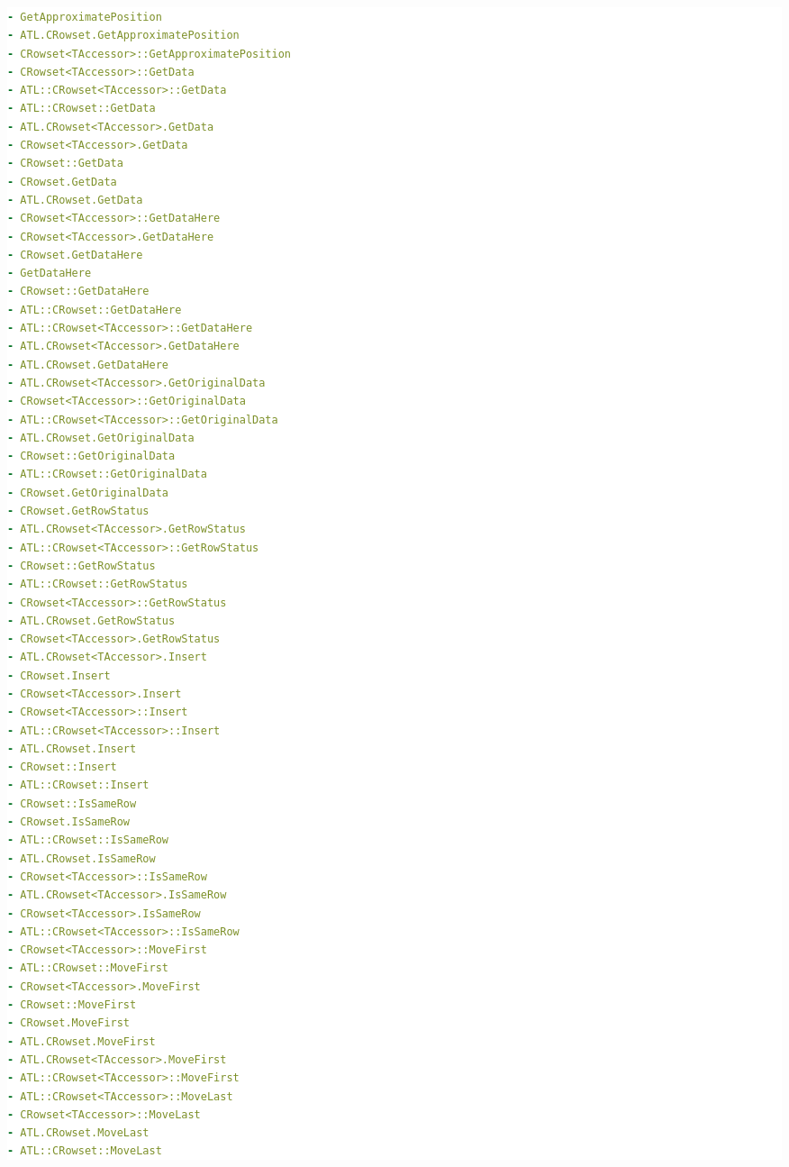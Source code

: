 ```yaml
- GetApproximatePosition
- ATL.CRowset.GetApproximatePosition
- CRowset<TAccessor>::GetApproximatePosition
- CRowset<TAccessor>::GetData
- ATL::CRowset<TAccessor>::GetData
- ATL::CRowset::GetData
- ATL.CRowset<TAccessor>.GetData
- CRowset<TAccessor>.GetData
- CRowset::GetData
- CRowset.GetData
- ATL.CRowset.GetData
- CRowset<TAccessor>::GetDataHere
- CRowset<TAccessor>.GetDataHere
- CRowset.GetDataHere
- GetDataHere
- CRowset::GetDataHere
- ATL::CRowset::GetDataHere
- ATL::CRowset<TAccessor>::GetDataHere
- ATL.CRowset<TAccessor>.GetDataHere
- ATL.CRowset.GetDataHere
- ATL.CRowset<TAccessor>.GetOriginalData
- CRowset<TAccessor>::GetOriginalData
- ATL::CRowset<TAccessor>::GetOriginalData
- ATL.CRowset.GetOriginalData
- CRowset::GetOriginalData
- ATL::CRowset::GetOriginalData
- CRowset.GetOriginalData
- CRowset.GetRowStatus
- ATL.CRowset<TAccessor>.GetRowStatus
- ATL::CRowset<TAccessor>::GetRowStatus
- CRowset::GetRowStatus
- ATL::CRowset::GetRowStatus
- CRowset<TAccessor>::GetRowStatus
- ATL.CRowset.GetRowStatus
- CRowset<TAccessor>.GetRowStatus
- ATL.CRowset<TAccessor>.Insert
- CRowset.Insert
- CRowset<TAccessor>.Insert
- CRowset<TAccessor>::Insert
- ATL::CRowset<TAccessor>::Insert
- ATL.CRowset.Insert
- CRowset::Insert
- ATL::CRowset::Insert
- CRowset::IsSameRow
- CRowset.IsSameRow
- ATL::CRowset::IsSameRow
- ATL.CRowset.IsSameRow
- CRowset<TAccessor>::IsSameRow
- ATL.CRowset<TAccessor>.IsSameRow
- CRowset<TAccessor>.IsSameRow
- ATL::CRowset<TAccessor>::IsSameRow
- CRowset<TAccessor>::MoveFirst
- ATL::CRowset::MoveFirst
- CRowset<TAccessor>.MoveFirst
- CRowset::MoveFirst
- CRowset.MoveFirst
- ATL.CRowset.MoveFirst
- ATL.CRowset<TAccessor>.MoveFirst
- ATL::CRowset<TAccessor>::MoveFirst
- ATL::CRowset<TAccessor>::MoveLast
- CRowset<TAccessor>::MoveLast
- ATL.CRowset.MoveLast
- ATL::CRowset::MoveLast
```